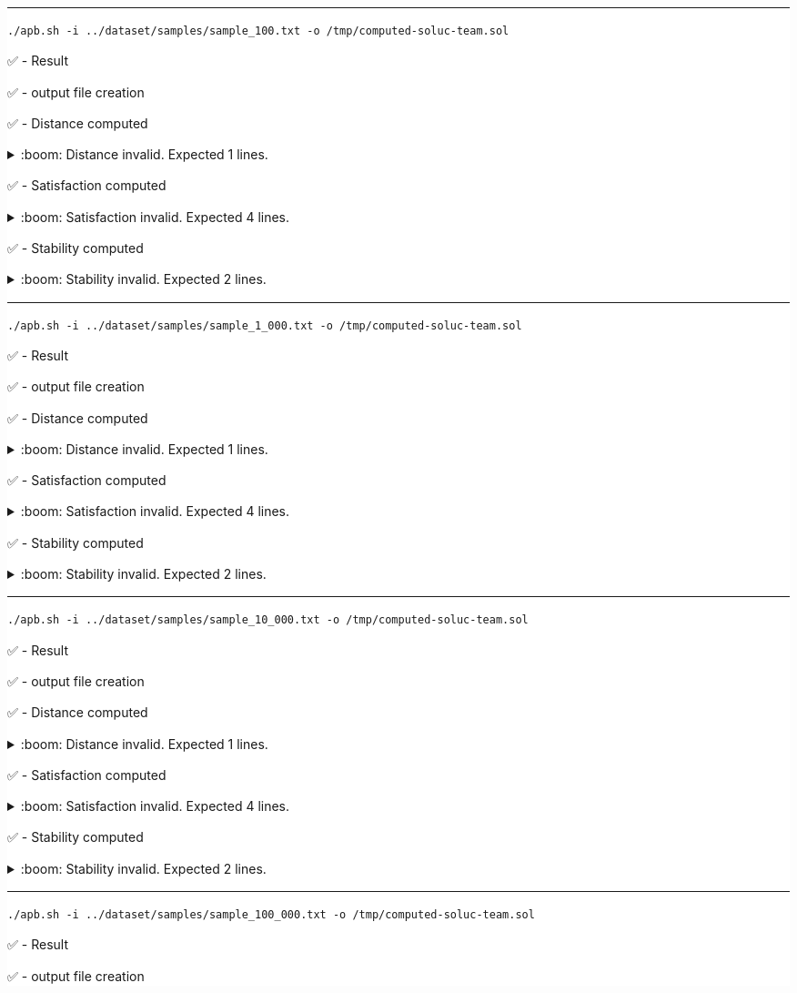 ___
` ./apb.sh -i ../dataset/samples/sample_100.txt -o /tmp/computed-soluc-team.sol `

:white_check_mark: - Result

:white_check_mark: - output file creation

:white_check_mark: - Distance computed

<details><summary>:boom: Distance invalid. Expected 1 lines.</summary></details>

:white_check_mark: - Satisfaction computed

<details><summary>:boom: Satisfaction invalid. Expected 4 lines.</summary></details>

:white_check_mark: - Stability computed

<details><summary>:boom: Stability invalid. Expected 2 lines.</summary></details>

___
` ./apb.sh -i ../dataset/samples/sample_1_000.txt -o /tmp/computed-soluc-team.sol `

:white_check_mark: - Result

:white_check_mark: - output file creation

:white_check_mark: - Distance computed

<details><summary>:boom: Distance invalid. Expected 1 lines.</summary></details>

:white_check_mark: - Satisfaction computed

<details><summary>:boom: Satisfaction invalid. Expected 4 lines.</summary></details>

:white_check_mark: - Stability computed

<details><summary>:boom: Stability invalid. Expected 2 lines.</summary></details>

___
` ./apb.sh -i ../dataset/samples/sample_10_000.txt -o /tmp/computed-soluc-team.sol `

:white_check_mark: - Result

:white_check_mark: - output file creation

:white_check_mark: - Distance computed

<details><summary>:boom: Distance invalid. Expected 1 lines.</summary></details>

:white_check_mark: - Satisfaction computed

<details><summary>:boom: Satisfaction invalid. Expected 4 lines.</summary></details>

:white_check_mark: - Stability computed

<details><summary>:boom: Stability invalid. Expected 2 lines.</summary></details>

___
` ./apb.sh -i ../dataset/samples/sample_100_000.txt -o /tmp/computed-soluc-team.sol `

:white_check_mark: - Result

:white_check_mark: - output file creation
